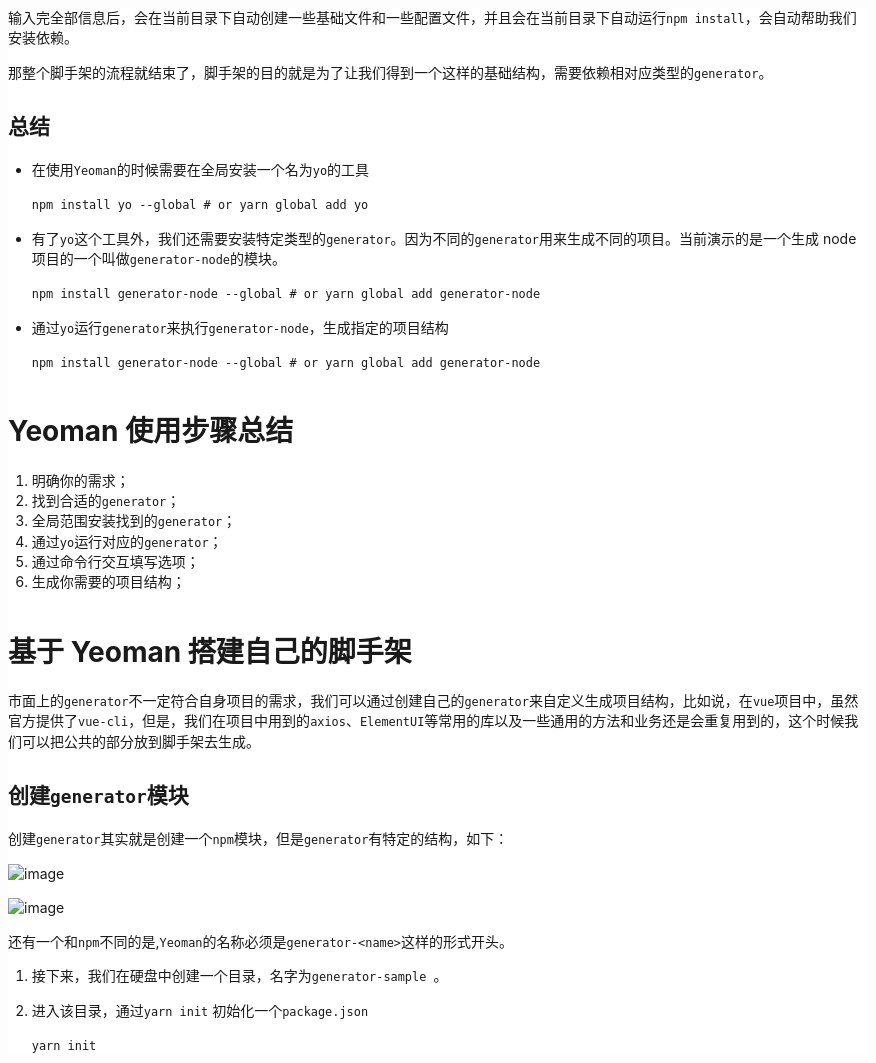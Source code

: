 输入完全部信息后，会在当前目录下自动创建一些基础文件和一些配置文件，并且会在当前目录下自动运行`npm install`，会自动帮助我们安装依赖。

那整个脚手架的流程就结束了，脚手架的目的就是为了让我们得到一个这样的基础结构，需要依赖相对应类型的`generator`。

## 总结

- 在使用`Yeoman`的时候需要在全局安装一个名为`yo`的工具

  ```
  npm install yo --global # or yarn global add yo
  ```

- 有了`yo`这个工具外，我们还需要安装特定类型的`generator`。因为不同的`generator`用来生成不同的项目。当前演示的是一个生成 node 项目的一个叫做`generator-node`的模块。

  ```
  npm install generator-node --global # or yarn global add generator-node
  ```

- 通过`yo`运行`generator`来执行`generator-node`，生成指定的项目结构

  ```
  npm install generator-node --global # or yarn global add generator-node
  ```

# Yeoman 使用步骤总结

1. 明确你的需求；
2. 找到合适的`generator`；
3. 全局范围安装找到的`generator`；
4. 通过`yo`运行对应的`generator`；
5. 通过命令行交互填写选项；
6. 生成你需要的项目结构；

# 基于 Yeoman 搭建自己的脚手架

市面上的`generator`不一定符合自身项目的需求，我们可以通过创建自己的`generator`来自定义生成项目结构，比如说，在`vue`项目中，虽然官方提供了`vue-cli`，但是，我们在项目中用到的`axios`、`ElementUI`等常用的库以及一些通用的方法和业务还是会重复用到的，这个时候我们可以把公共的部分放到脚手架去生成。

## 创建`generator`模块

创建`generator`其实就是创建一个`npm`模块，但是`generator`有特定的结构，如下：

![image](https://user-images.githubusercontent.com/19791710/83966821-2f27a980-a8ef-11ea-887a-c0f45b3971d5.png)

![image](https://user-images.githubusercontent.com/19791710/83966851-4ebed200-a8ef-11ea-82bb-94b8e7bd3d26.png)

还有一个和`npm`不同的是,`Yeoman`的名称必须是`generator-<name>`这样的形式开头。

1. 接下来，我们在硬盘中创建一个目录，名字为`generator-sample `。

2. 进入该目录，通过`yarn init` 初始化一个`package.json`

   ```
   yarn init
   ```
